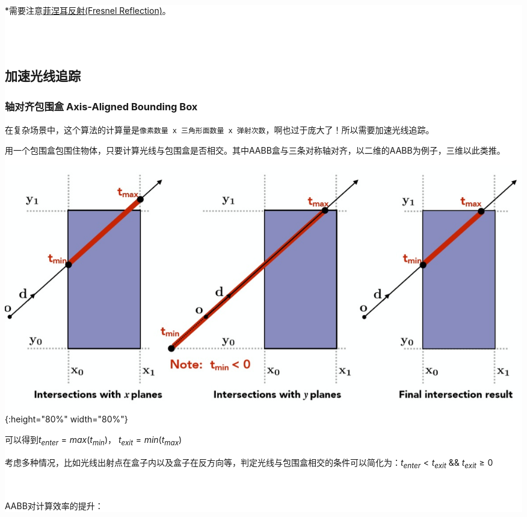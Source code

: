 *需要注意[菲涅耳反射(Fresnel Reflection)](https://www.cnblogs.com/starfallen/p/4019350.html)。




<br/>
<br/>

## 加速光线追踪


### 轴对齐包围盒 Axis-Aligned Bounding Box 

在复杂场景中，这个算法的计算量是`像素数量 x 三角形面数量 x 弹射次数`，啊也过于庞大了！所以需要加速光线追踪。


用一个包围盒包围住物体，只要计算光线与包围盒是否相交。其中AABB盒与三条对称轴对齐，以二维的AABB为例子，三维以此类推。


![avatar](../assets/img/post/055e7e05d9468bc4baf.jpg){:height="80%" width="80%"} 



可以得到$t_{enter}=max(t_{min})$，  $t_{exit}=min(t_{max})$

考虑多种情况，比如光线出射点在盒子内以及盒子在反方向等，判定光线与包围盒相交的条件可以简化为：$t_{enter}<t_{exit}$ && $t_{exit}≥0$


<br/>


AABB对计算效率的提升：

